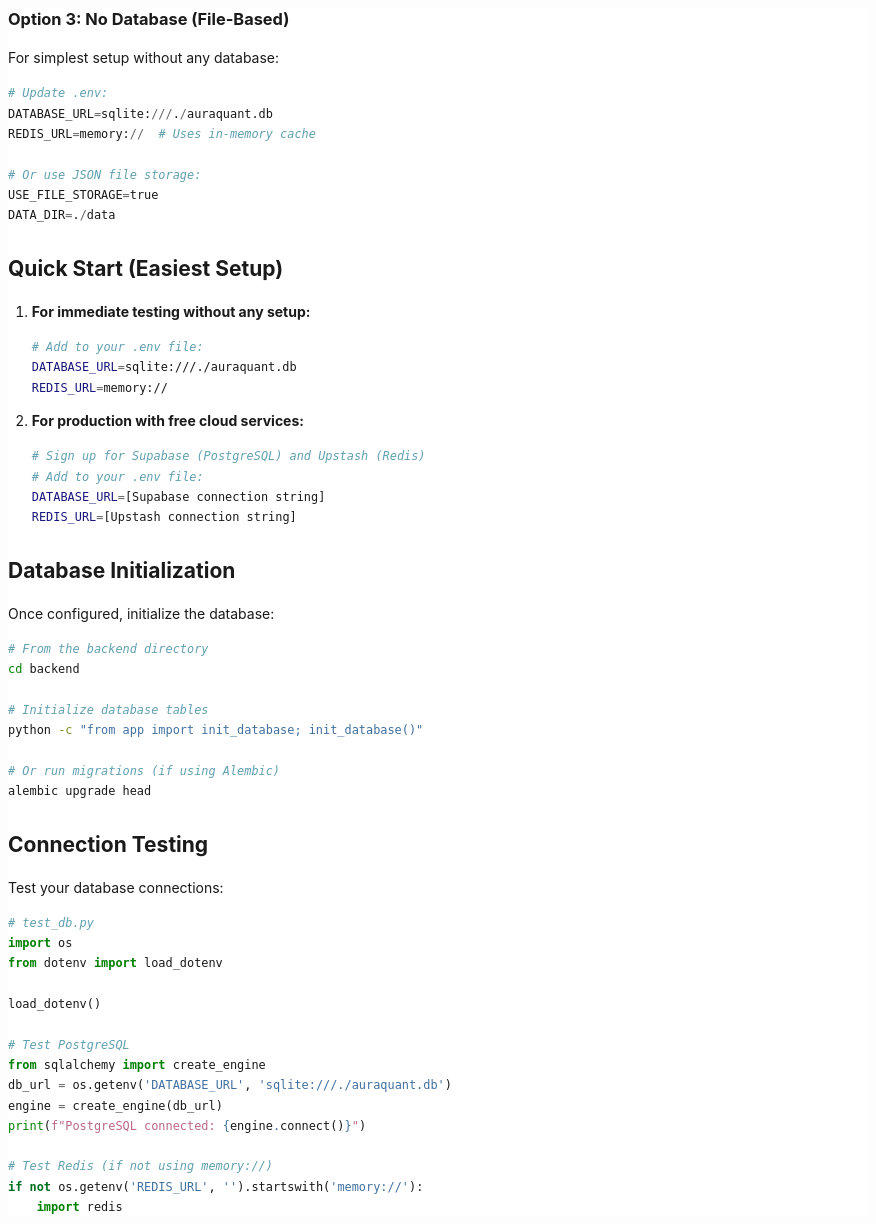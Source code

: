 ### Option 3: No Database (File-Based)

For simplest setup without any database:

```python
# Update .env:
DATABASE_URL=sqlite:///./auraquant.db
REDIS_URL=memory://  # Uses in-memory cache

# Or use JSON file storage:
USE_FILE_STORAGE=true
DATA_DIR=./data
```

## Quick Start (Easiest Setup)

1. **For immediate testing without any setup:**
   ```bash
   # Add to your .env file:
   DATABASE_URL=sqlite:///./auraquant.db
   REDIS_URL=memory://
   ```

2. **For production with free cloud services:**
   ```bash
   # Sign up for Supabase (PostgreSQL) and Upstash (Redis)
   # Add to your .env file:
   DATABASE_URL=[Supabase connection string]
   REDIS_URL=[Upstash connection string]
   ```

## Database Initialization

Once configured, initialize the database:

```bash
# From the backend directory
cd backend

# Initialize database tables
python -c "from app import init_database; init_database()"

# Or run migrations (if using Alembic)
alembic upgrade head
```

## Connection Testing

Test your database connections:

```python
# test_db.py
import os
from dotenv import load_dotenv

load_dotenv()

# Test PostgreSQL
from sqlalchemy import create_engine
db_url = os.getenv('DATABASE_URL', 'sqlite:///./auraquant.db')
engine = create_engine(db_url)
print(f"PostgreSQL connected: {engine.connect()}")

# Test Redis (if not using memory://)
if not os.getenv('REDIS_URL', '').startswith('memory://'):
    import redis
```